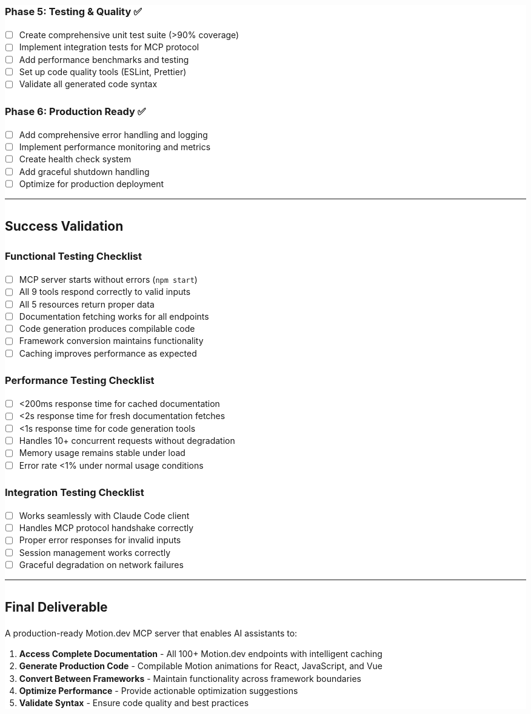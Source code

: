### Phase 5: Testing & Quality ✅
- [ ] Create comprehensive unit test suite (>90% coverage)
- [ ] Implement integration tests for MCP protocol
- [ ] Add performance benchmarks and testing
- [ ] Set up code quality tools (ESLint, Prettier)
- [ ] Validate all generated code syntax

### Phase 6: Production Ready ✅
- [ ] Add comprehensive error handling and logging
- [ ] Implement performance monitoring and metrics
- [ ] Create health check system
- [ ] Add graceful shutdown handling
- [ ] Optimize for production deployment

---

## Success Validation

### Functional Testing Checklist
- [ ] MCP server starts without errors (`npm start`)
- [ ] All 9 tools respond correctly to valid inputs
- [ ] All 5 resources return proper data
- [ ] Documentation fetching works for all endpoints
- [ ] Code generation produces compilable code
- [ ] Framework conversion maintains functionality
- [ ] Caching improves performance as expected

### Performance Testing Checklist  
- [ ] <200ms response time for cached documentation
- [ ] <2s response time for fresh documentation fetches
- [ ] <1s response time for code generation tools
- [ ] Handles 10+ concurrent requests without degradation
- [ ] Memory usage remains stable under load
- [ ] Error rate <1% under normal usage conditions

### Integration Testing Checklist
- [ ] Works seamlessly with Claude Code client
- [ ] Handles MCP protocol handshake correctly
- [ ] Proper error responses for invalid inputs
- [ ] Session management works correctly
- [ ] Graceful degradation on network failures

---

## Final Deliverable

A production-ready Motion.dev MCP server that enables AI assistants to:

1. **Access Complete Documentation** - All 100+ Motion.dev endpoints with intelligent caching
2. **Generate Production Code** - Compilable Motion animations for React, JavaScript, and Vue
3. **Convert Between Frameworks** - Maintain functionality across framework boundaries
4. **Optimize Performance** - Provide actionable optimization suggestions
5. **Validate Syntax** - Ensure code quality and best practices
